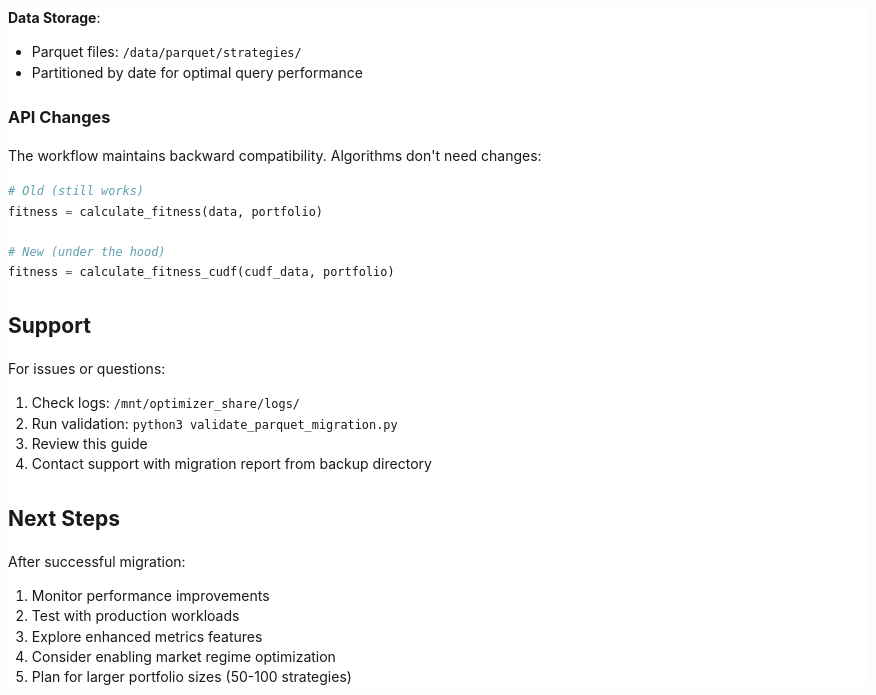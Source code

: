 **Data Storage**:
- Parquet files: `/data/parquet/strategies/`
- Partitioned by date for optimal query performance

### API Changes

The workflow maintains backward compatibility. Algorithms don't need changes:

```python
# Old (still works)
fitness = calculate_fitness(data, portfolio)

# New (under the hood)
fitness = calculate_fitness_cudf(cudf_data, portfolio)
```

## Support

For issues or questions:
1. Check logs: `/mnt/optimizer_share/logs/`
2. Run validation: `python3 validate_parquet_migration.py`
3. Review this guide
4. Contact support with migration report from backup directory

## Next Steps

After successful migration:
1. Monitor performance improvements
2. Test with production workloads
3. Explore enhanced metrics features
4. Consider enabling market regime optimization
5. Plan for larger portfolio sizes (50-100 strategies)
